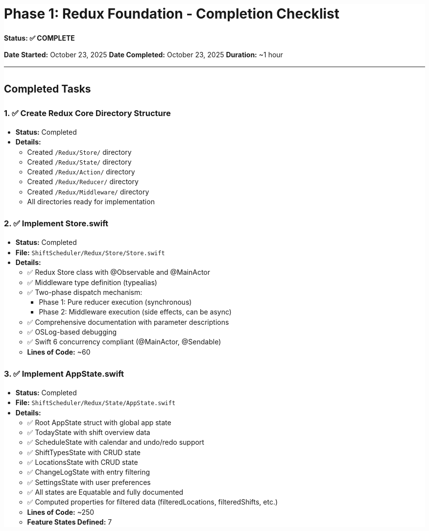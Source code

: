 # Phase 1: Redux Foundation - Completion Checklist

**Status: ✅ COMPLETE**

**Date Started:** October 23, 2025
**Date Completed:** October 23, 2025
**Duration:** ~1 hour

---

## Completed Tasks

### 1. ✅ Create Redux Core Directory Structure
- **Status:** Completed
- **Details:**
  - Created `/Redux/Store/` directory
  - Created `/Redux/State/` directory
  - Created `/Redux/Action/` directory
  - Created `/Redux/Reducer/` directory
  - Created `/Redux/Middleware/` directory
  - All directories ready for implementation

### 2. ✅ Implement Store.swift
- **Status:** Completed
- **File:** `ShiftScheduler/Redux/Store/Store.swift`
- **Details:**
  - ✅ Redux Store class with @Observable and @MainActor
  - ✅ Middleware type definition (typealias)
  - ✅ Two-phase dispatch mechanism:
    - Phase 1: Pure reducer execution (synchronous)
    - Phase 2: Middleware execution (side effects, can be async)
  - ✅ Comprehensive documentation with parameter descriptions
  - ✅ OSLog-based debugging
  - ✅ Swift 6 concurrency compliant (@MainActor, @Sendable)
  - **Lines of Code:** ~60

### 3. ✅ Implement AppState.swift
- **Status:** Completed
- **File:** `ShiftScheduler/Redux/State/AppState.swift`
- **Details:**
  - ✅ Root AppState struct with global app state
  - ✅ TodayState with shift overview data
  - ✅ ScheduleState with calendar and undo/redo support
  - ✅ ShiftTypesState with CRUD state
  - ✅ LocationsState with CRUD state
  - ✅ ChangeLogState with entry filtering
  - ✅ SettingsState with user preferences
  - ✅ All states are Equatable and fully documented
  - ✅ Computed properties for filtered data (filteredLocations, filteredShifts, etc.)
  - **Lines of Code:** ~250
  - **Feature States Defined:** 7
